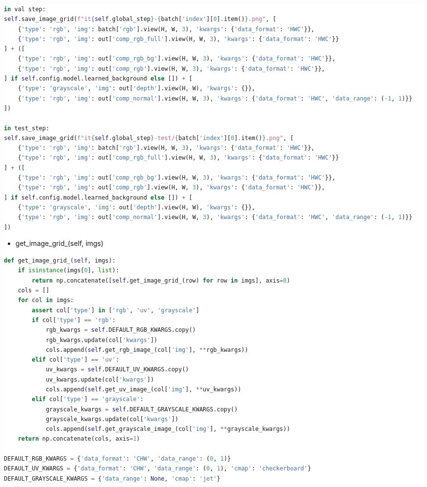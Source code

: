 ```python
in val step:
self.save_image_grid(f"it{self.global_step}-{batch['index'][0].item()}.png", [
    {'type': 'rgb', 'img': batch['rgb'].view(H, W, 3), 'kwargs': {'data_format': 'HWC'}},
    {'type': 'rgb', 'img': out['comp_rgb_full'].view(H, W, 3), 'kwargs': {'data_format': 'HWC'}}
] + ([
    {'type': 'rgb', 'img': out['comp_rgb_bg'].view(H, W, 3), 'kwargs': {'data_format': 'HWC'}},
    {'type': 'rgb', 'img': out['comp_rgb'].view(H, W, 3), 'kwargs': {'data_format': 'HWC'}},
] if self.config.model.learned_background else []) + [
    {'type': 'grayscale', 'img': out['depth'].view(H, W), 'kwargs': {}},
    {'type': 'rgb', 'img': out['comp_normal'].view(H, W, 3), 'kwargs': {'data_format': 'HWC', 'data_range': (-1, 1)}}
])

in test_step:
self.save_image_grid(f"it{self.global_step}-test/{batch['index'][0].item()}.png", [
    {'type': 'rgb', 'img': batch['rgb'].view(H, W, 3), 'kwargs': {'data_format': 'HWC'}},
    {'type': 'rgb', 'img': out['comp_rgb_full'].view(H, W, 3), 'kwargs': {'data_format': 'HWC'}}
] + ([
    {'type': 'rgb', 'img': out['comp_rgb_bg'].view(H, W, 3), 'kwargs': {'data_format': 'HWC'}},
    {'type': 'rgb', 'img': out['comp_rgb'].view(H, W, 3), 'kwargs': {'data_format': 'HWC'}},
] if self.config.model.learned_background else []) + [
    {'type': 'grayscale', 'img': out['depth'].view(H, W), 'kwargs': {}},
    {'type': 'rgb', 'img': out['comp_normal'].view(H, W, 3), 'kwargs': {'data_format': 'HWC', 'data_range': (-1, 1)}}
])
```

- get_image_grid_(self, imgs)

```python
def get_image_grid_(self, imgs):
    if isinstance(imgs[0], list):
        return np.concatenate([self.get_image_grid_(row) for row in imgs], axis=0)
    cols = []
    for col in imgs:
        assert col['type'] in ['rgb', 'uv', 'grayscale']
        if col['type'] == 'rgb':
            rgb_kwargs = self.DEFAULT_RGB_KWARGS.copy()
            rgb_kwargs.update(col['kwargs'])
            cols.append(self.get_rgb_image_(col['img'], **rgb_kwargs))
        elif col['type'] == 'uv':
            uv_kwargs = self.DEFAULT_UV_KWARGS.copy()
            uv_kwargs.update(col['kwargs'])
            cols.append(self.get_uv_image_(col['img'], **uv_kwargs))
        elif col['type'] == 'grayscale':
            grayscale_kwargs = self.DEFAULT_GRAYSCALE_KWARGS.copy()
            grayscale_kwargs.update(col['kwargs'])
            cols.append(self.get_grayscale_image_(col['img'], **grayscale_kwargs))
    return np.concatenate(cols, axis=1)

DEFAULT_RGB_KWARGS = {'data_format': 'CHW', 'data_range': (0, 1)}
DEFAULT_UV_KWARGS = {'data_format': 'CHW', 'data_range': (0, 1), 'cmap': 'checkerboard'}
DEFAULT_GRAYSCALE_KWARGS = {'data_range': None, 'cmap': 'jet'}
```
